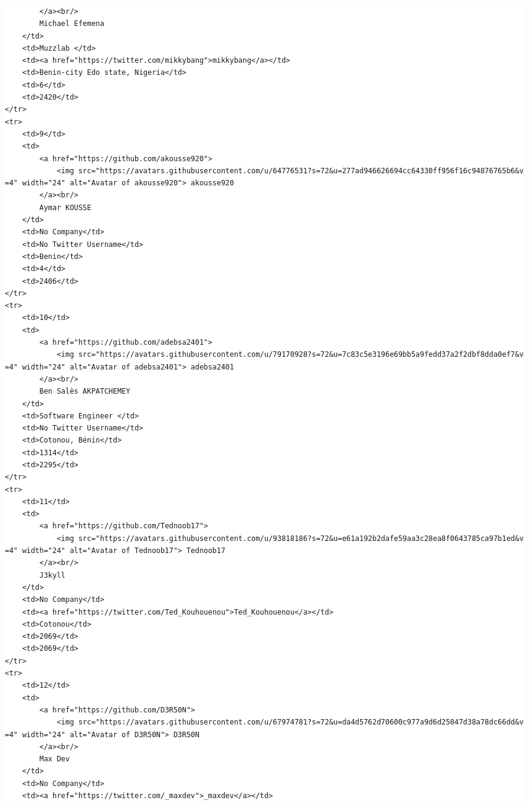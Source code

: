 			</a><br/>
			Michael Efemena
		</td>
		<td>Muzzlab </td>
		<td><a href="https://twitter.com/mikkybang">mikkybang</a></td>
		<td>Benin-city Edo state, Nigeria</td>
		<td>6</td>
		<td>2420</td>
	</tr>
	<tr>
		<td>9</td>
		<td>
			<a href="https://github.com/akousse920">
				<img src="https://avatars.githubusercontent.com/u/64776531?s=72&u=277ad946626694cc64330ff956f16c94876765b6&v=4" width="24" alt="Avatar of akousse920"> akousse920
			</a><br/>
			Aymar KOUSSE
		</td>
		<td>No Company</td>
		<td>No Twitter Username</td>
		<td>Benin</td>
		<td>4</td>
		<td>2406</td>
	</tr>
	<tr>
		<td>10</td>
		<td>
			<a href="https://github.com/adebsa2401">
				<img src="https://avatars.githubusercontent.com/u/79170928?s=72&u=7c83c5e3196e69bb5a9fedd37a2f2dbf8dda0ef7&v=4" width="24" alt="Avatar of adebsa2401"> adebsa2401
			</a><br/>
			Ben Salès AKPATCHEMEY
		</td>
		<td>Software Engineer </td>
		<td>No Twitter Username</td>
		<td>Cotonou, Bénin</td>
		<td>1314</td>
		<td>2295</td>
	</tr>
	<tr>
		<td>11</td>
		<td>
			<a href="https://github.com/Tednoob17">
				<img src="https://avatars.githubusercontent.com/u/93818186?s=72&u=e61a192b2dafe59aa3c28ea8f0643785ca97b1ed&v=4" width="24" alt="Avatar of Tednoob17"> Tednoob17
			</a><br/>
			J3kyll
		</td>
		<td>No Company</td>
		<td><a href="https://twitter.com/Ted_Kouhouenou">Ted_Kouhouenou</a></td>
		<td>Cotonou</td>
		<td>2069</td>
		<td>2069</td>
	</tr>
	<tr>
		<td>12</td>
		<td>
			<a href="https://github.com/D3R50N">
				<img src="https://avatars.githubusercontent.com/u/67974781?s=72&u=da4d5762d70600c977a9d6d25047d38a78dc66dd&v=4" width="24" alt="Avatar of D3R50N"> D3R50N
			</a><br/>
			Max Dev
		</td>
		<td>No Company</td>
		<td><a href="https://twitter.com/_maxdev">_maxdev</a></td>